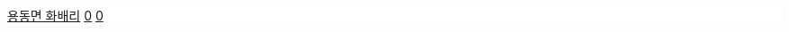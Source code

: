 
  <tr class="item">
    <td><a href="4514044026.html">용동면 화배리</a></td>
    <td><a href="4514044026.html">0</a></td>
    <td><a href="4514044026.html">0</a></td>
  </tr>
    


</table>


    